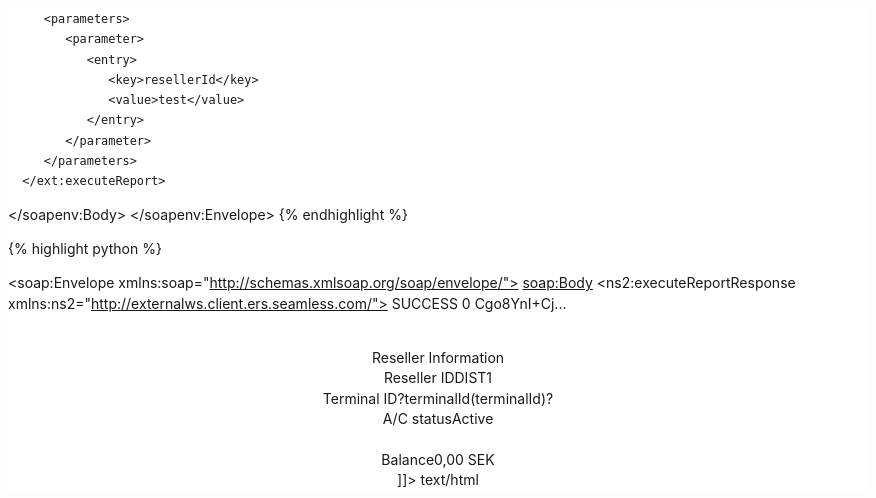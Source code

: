         <parameters>
            <parameter>
               <entry>
                  <key>resellerId</key>
                  <value>test</value>
               </entry>
            </parameter>
         </parameters>
      </ext:executeReport>
   </soapenv:Body>
</soapenv:Envelope>
{% endhighlight %}

{% highlight python %}


<soap:Envelope xmlns:soap="http://schemas.xmlsoap.org/soap/envelope/">
   <soap:Body>
      <ns2:executeReportResponse xmlns:ns2="http://externalws.client.ers.seamless.com/">
         <return>
            <errorDescription>SUCCESS</errorDescription>
            <resultCode>0</resultCode>
            <reportData>
               <content>Cgo8YnI+Cj...</content>
               <contentString><![CDATA[<br>
                  <img=seamless.bmp><br><br>
                  <center><large>Reseller Information
                  <line><normal>
                  <br><align=2><left>Reseller ID<right>DIST1
                  <br><align=2><left>Terminal ID<right>?terminalId(terminalId)?
                  <br><align=2><left>A/C status<right>Active
                  <br>
                  <line>
                  <br><align=2><left>Balance<right>0,00 SEK
                  <br>
                  <line>
                  <line>]]>
               </contentString>
               <mimeType>text/html</mimeType>
               <title/>
            </reportData>
         </return>
      </ns2:executeReportResponse>
   </soap:Body>
</soap:Envelope>
{% endhighlight %}

[Up](#table-of-content)

#### executeReport RESELLER_SALES_PERIOD example

{% highlight python %}


<soapenv:Envelope xmlns:soapenv="http://schemas.xmlsoap.org/soap/envelope/" xmlns:ext="http://externalws.client.ers.seamless.com/">
   <soapenv:Header/>
   <soapenv:Body>
      <ext:executeReport>
         <context>
            <channel>TERMINAL</channel>
            <clientId>test</clientId>
            <clientRequestTimeout>0</clientRequestTimeout>
            <clientUserId>9900</clientUserId>
            <password>123456</password>
         </context>